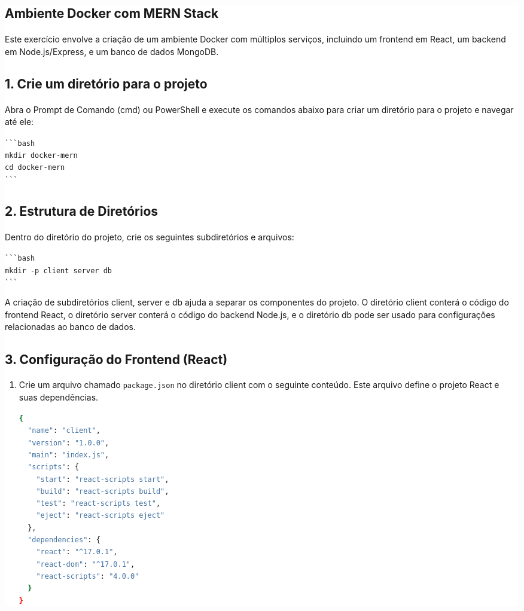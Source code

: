 ## Ambiente Docker com MERN Stack

Este exercício envolve a criação de um ambiente Docker com múltiplos serviços, incluindo um frontend em React, um backend em Node.js/Express, e um banco de dados MongoDB.

## 1. Crie um diretório para o projeto

Abra o Prompt de Comando (cmd) ou PowerShell e execute os comandos abaixo para criar um diretório para o projeto e navegar até ele:

	```bash
	mkdir docker-mern
	cd docker-mern
	```
	
## 2. Estrutura de Diretórios

Dentro do diretório do projeto, crie os seguintes subdiretórios e arquivos:
		
	```bash
	mkdir -p client server db
	```
	
A criação de subdiretórios client, server e db ajuda a separar os componentes do projeto. O diretório client conterá o código do frontend React, o diretório server conterá o código do backend Node.js, e o diretório db pode ser usado para configurações relacionadas ao banco de dados.

## 3. Configuração do Frontend (React)

1. Crie um arquivo chamado `package.json` no diretório client com o seguinte conteúdo. Este arquivo define o projeto React e suas dependências.	
	
	
	```bash
	{
	  "name": "client",
	  "version": "1.0.0",
	  "main": "index.js",
	  "scripts": {
		"start": "react-scripts start",
		"build": "react-scripts build",
		"test": "react-scripts test",
		"eject": "react-scripts eject"
	  },
	  "dependencies": {
		"react": "^17.0.1",
		"react-dom": "^17.0.1",
		"react-scripts": "4.0.0"
	  }
	}
	```
	